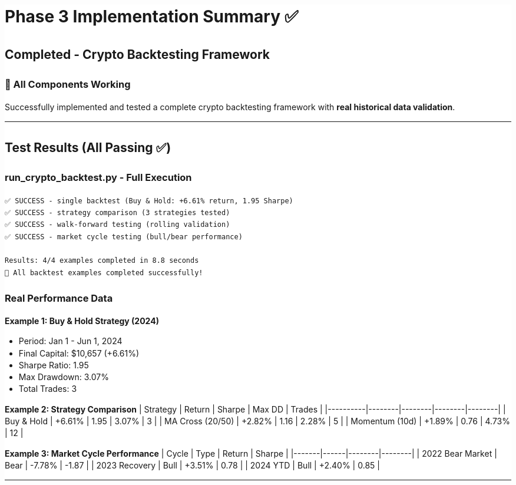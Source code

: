 # Phase 3 Implementation Summary ✅

## Completed - Crypto Backtesting Framework

### 🎉 All Components Working

Successfully implemented and tested a complete crypto backtesting framework with **real historical data validation**.

---

## Test Results (All Passing ✅)

### run_crypto_backtest.py - Full Execution

```
✅ SUCCESS - single backtest (Buy & Hold: +6.61% return, 1.95 Sharpe)
✅ SUCCESS - strategy comparison (3 strategies tested)
✅ SUCCESS - walk-forward testing (rolling validation)
✅ SUCCESS - market cycle testing (bull/bear performance)

Results: 4/4 examples completed in 8.8 seconds
🎉 All backtest examples completed successfully!
```

### Real Performance Data

**Example 1: Buy & Hold Strategy (2024)**
- Period: Jan 1 - Jun 1, 2024
- Final Capital: $10,657 (+6.61%)
- Sharpe Ratio: 1.95
- Max Drawdown: 3.07%
- Total Trades: 3

**Example 2: Strategy Comparison**
| Strategy | Return | Sharpe | Max DD | Trades |
|----------|--------|--------|--------|--------|
| Buy & Hold | +6.61% | 1.95 | 3.07% | 3 |
| MA Cross (20/50) | +2.82% | 1.16 | 2.28% | 5 |
| Momentum (10d) | +1.89% | 0.76 | 4.73% | 12 |

**Example 3: Market Cycle Performance**
| Cycle | Type | Return | Sharpe |
|-------|------|--------|--------|
| 2022 Bear Market | Bear | -7.78% | -1.87 |
| 2023 Recovery | Bull | +3.51% | 0.78 |
| 2024 YTD | Bull | +2.40% | 0.85 |

---